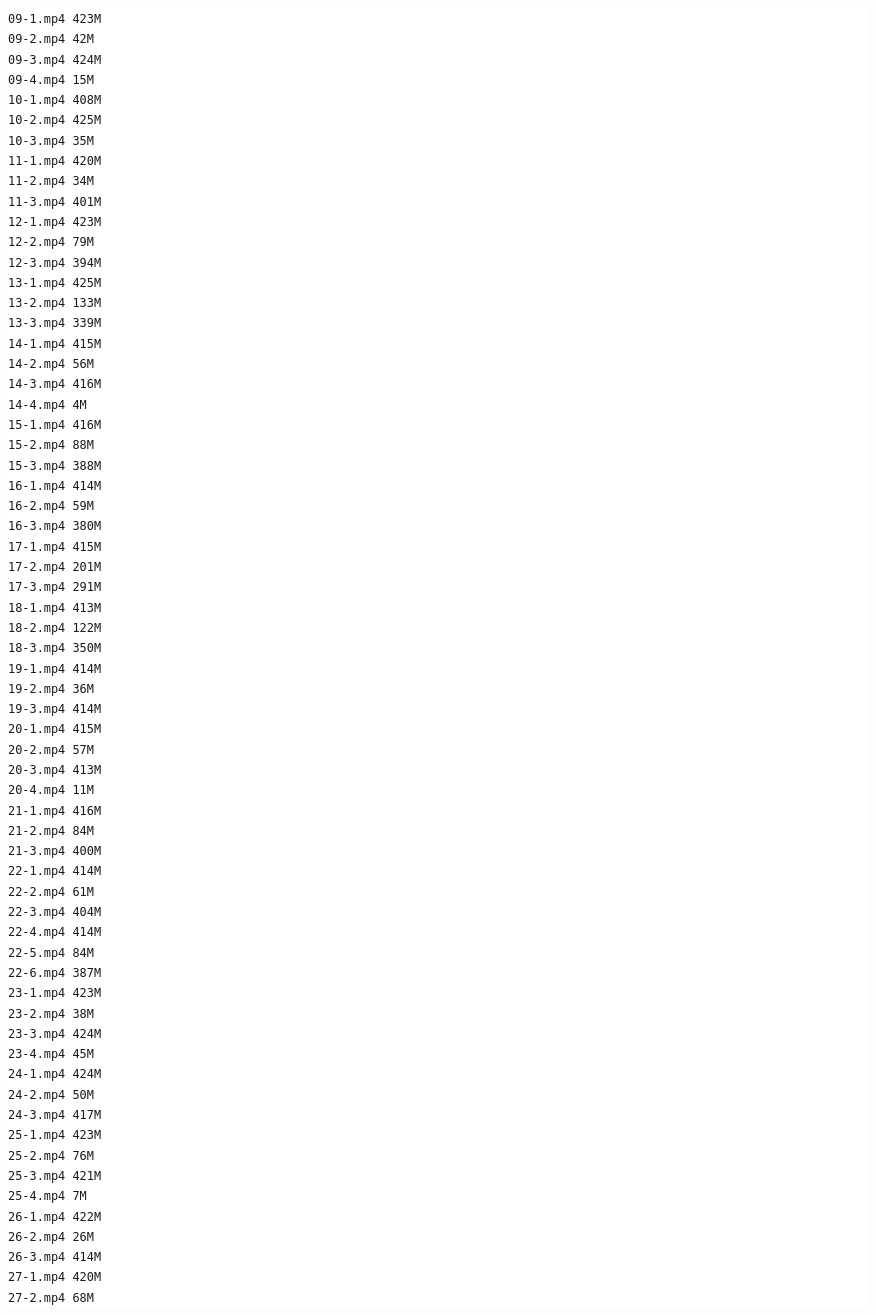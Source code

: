     09-1.mp4 423M
    09-2.mp4 42M
    09-3.mp4 424M
    09-4.mp4 15M
    10-1.mp4 408M
    10-2.mp4 425M
    10-3.mp4 35M
    11-1.mp4 420M
    11-2.mp4 34M
    11-3.mp4 401M
    12-1.mp4 423M
    12-2.mp4 79M
    12-3.mp4 394M
    13-1.mp4 425M
    13-2.mp4 133M
    13-3.mp4 339M
    14-1.mp4 415M
    14-2.mp4 56M
    14-3.mp4 416M
    14-4.mp4 4M
    15-1.mp4 416M
    15-2.mp4 88M
    15-3.mp4 388M
    16-1.mp4 414M
    16-2.mp4 59M
    16-3.mp4 380M
    17-1.mp4 415M
    17-2.mp4 201M
    17-3.mp4 291M
    18-1.mp4 413M
    18-2.mp4 122M
    18-3.mp4 350M
    19-1.mp4 414M
    19-2.mp4 36M
    19-3.mp4 414M
    20-1.mp4 415M
    20-2.mp4 57M
    20-3.mp4 413M
    20-4.mp4 11M
    21-1.mp4 416M
    21-2.mp4 84M
    21-3.mp4 400M
    22-1.mp4 414M
    22-2.mp4 61M
    22-3.mp4 404M
    22-4.mp4 414M
    22-5.mp4 84M
    22-6.mp4 387M
    23-1.mp4 423M
    23-2.mp4 38M
    23-3.mp4 424M
    23-4.mp4 45M
    24-1.mp4 424M
    24-2.mp4 50M
    24-3.mp4 417M
    25-1.mp4 423M
    25-2.mp4 76M
    25-3.mp4 421M
    25-4.mp4 7M
    26-1.mp4 422M
    26-2.mp4 26M
    26-3.mp4 414M
    27-1.mp4 420M
    27-2.mp4 68M